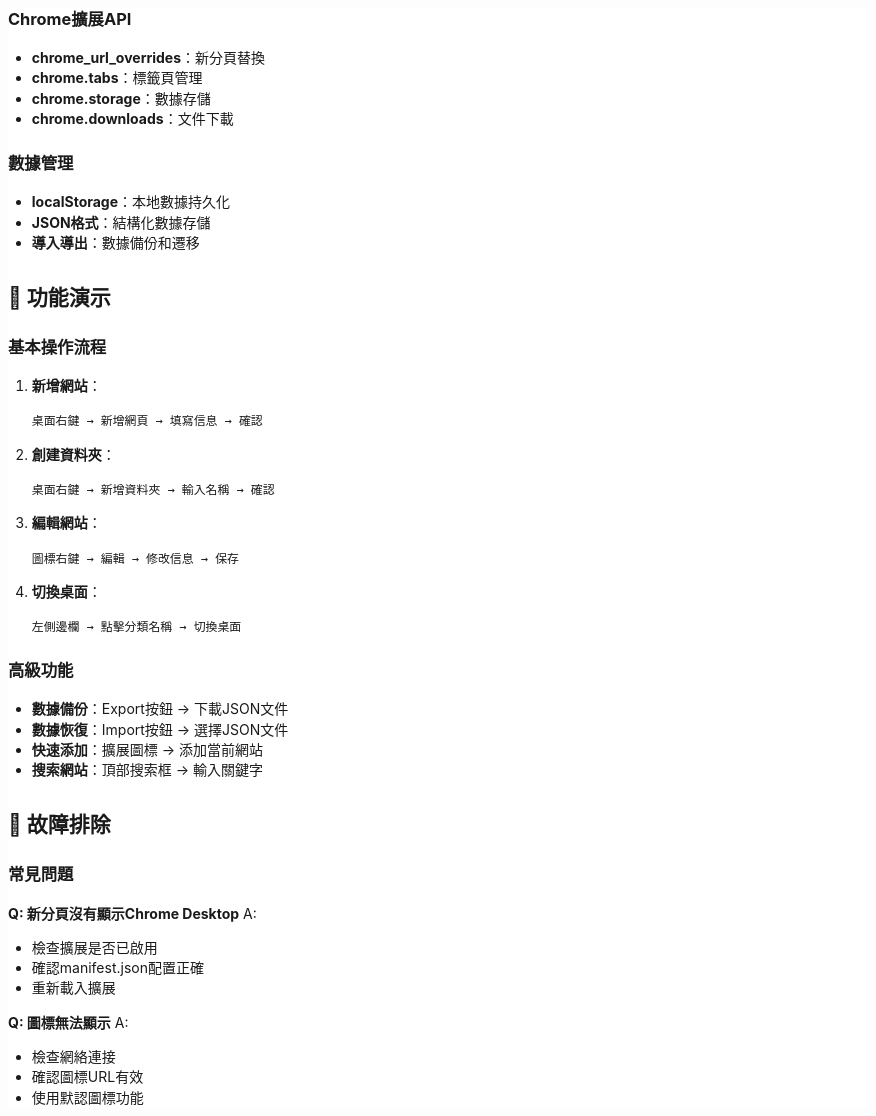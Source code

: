 ### Chrome擴展API
- **chrome_url_overrides**：新分頁替換
- **chrome.tabs**：標籤頁管理
- **chrome.storage**：數據存儲
- **chrome.downloads**：文件下載

### 數據管理
- **localStorage**：本地數據持久化
- **JSON格式**：結構化數據存儲
- **導入導出**：數據備份和遷移

## 📱 功能演示

### 基本操作流程
1. **新增網站**：
   ```
   桌面右鍵 → 新增網頁 → 填寫信息 → 確認
   ```

2. **創建資料夾**：
   ```
   桌面右鍵 → 新增資料夾 → 輸入名稱 → 確認
   ```

3. **編輯網站**：
   ```
   圖標右鍵 → 編輯 → 修改信息 → 保存
   ```

4. **切換桌面**：
   ```
   左側邊欄 → 點擊分類名稱 → 切換桌面
   ```

### 高級功能
- **數據備份**：Export按鈕 → 下載JSON文件
- **數據恢復**：Import按鈕 → 選擇JSON文件
- **快速添加**：擴展圖標 → 添加當前網站
- **搜索網站**：頂部搜索框 → 輸入關鍵字

## 🐛 故障排除

### 常見問題

**Q: 新分頁沒有顯示Chrome Desktop**
A: 
- 檢查擴展是否已啟用
- 確認manifest.json配置正確
- 重新載入擴展

**Q: 圖標無法顯示**
A:
- 檢查網絡連接
- 確認圖標URL有效
- 使用默認圖標功能
